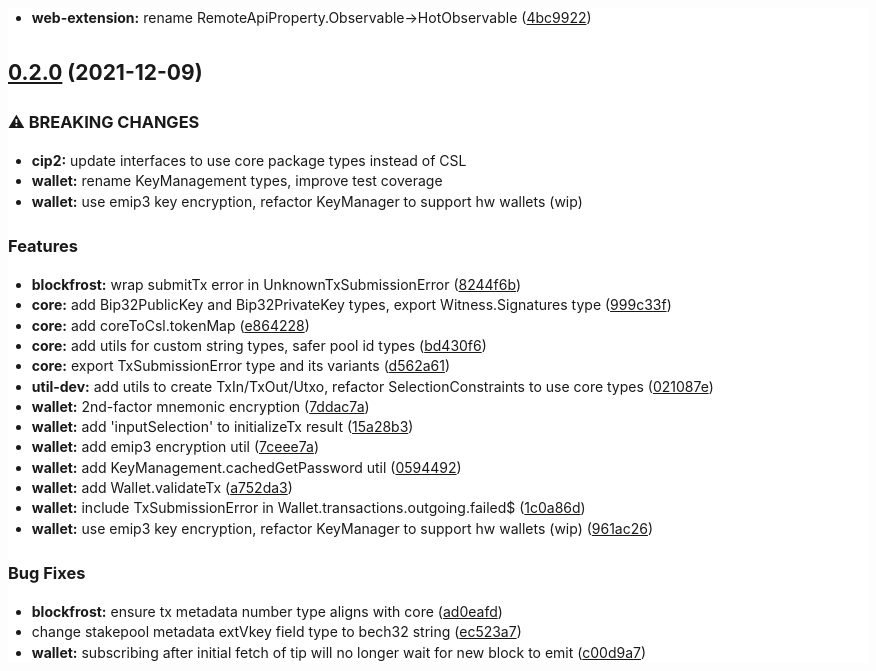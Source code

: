 * **web-extension:** rename RemoteApiProperty.Observable->HotObservable ([4bc9922](https://github.com/input-output-hk/cardano-js-sdk/commit/4bc99224d3cdcadc90729eecd8cb9ea2d6227438))

## [0.2.0](https://github.com/input-output-hk/cardano-js-sdk/compare/0.1.8...0.2.0) (2021-12-09)


### ⚠ BREAKING CHANGES

* **cip2:** update interfaces to use core package types instead of CSL
* **wallet:** rename KeyManagement types, improve test coverage
* **wallet:** use emip3 key encryption, refactor KeyManager to support hw wallets (wip)

### Features

* **blockfrost:** wrap submitTx error in UnknownTxSubmissionError ([8244f6b](https://github.com/input-output-hk/cardano-js-sdk/commit/8244f6b814b4483e3d0c279573f3ee360e358134))
* **core:** add Bip32PublicKey and Bip32PrivateKey types, export Witness.Signatures type ([999c33f](https://github.com/input-output-hk/cardano-js-sdk/commit/999c33f03e82f302c68ce8b1685bfc6e44e1621e))
* **core:** add coreToCsl.tokenMap ([e864228](https://github.com/input-output-hk/cardano-js-sdk/commit/e86422822faa2d1ddf72d5eed1956b34dcdfef7f))
* **core:** add utils for custom string types, safer pool id types ([bd430f6](https://github.com/input-output-hk/cardano-js-sdk/commit/bd430f6d1db5ff3c1f3a78317b68811eb4794b6e))
* **core:** export TxSubmissionError type and its variants ([d562a61](https://github.com/input-output-hk/cardano-js-sdk/commit/d562a619b97ae3f8b3d5e92f2f4cb3b4bd6a73ca))
* **util-dev:** add utils to create TxIn/TxOut/Utxo, refactor SelectionConstraints to use core types ([021087e](https://github.com/input-output-hk/cardano-js-sdk/commit/021087e7d3b0ca3de0fbc1bdc9438a6a00a4a07e))
* **wallet:** 2nd-factor mnemonic encryption ([7ddac7a](https://github.com/input-output-hk/cardano-js-sdk/commit/7ddac7ad731e9f2dfb2fbc9f5a2a9cc18b6ab852))
* **wallet:** add 'inputSelection' to initializeTx result ([15a28b3](https://github.com/input-output-hk/cardano-js-sdk/commit/15a28b3ad3f37f433c2acf43266ee0957b4a645a))
* **wallet:** add emip3 encryption util ([7ceee7a](https://github.com/input-output-hk/cardano-js-sdk/commit/7ceee7a469905e6faf070c6dde4aa748b10b5649))
* **wallet:** add KeyManagement.cachedGetPassword util ([0594492](https://github.com/input-output-hk/cardano-js-sdk/commit/0594492a4489ac12115a6437e5256e6c7c82dcab))
* **wallet:** add Wallet.validateTx ([a752da3](https://github.com/input-output-hk/cardano-js-sdk/commit/a752da3af5e82c9a1fe83701925bc4db44fe10cf))
* **wallet:** include TxSubmissionError in Wallet.transactions.outgoing.failed$ ([1c0a86d](https://github.com/input-output-hk/cardano-js-sdk/commit/1c0a86db0f425561467cd0f05d9b5ed80b90f431))
* **wallet:** use emip3 key encryption, refactor KeyManager to support hw wallets (wip) ([961ac26](https://github.com/input-output-hk/cardano-js-sdk/commit/961ac2682c436cf894b401f7d1939e26574f9a6f))


### Bug Fixes

* **blockfrost:** ensure tx metadata number type aligns with core ([ad0eafd](https://github.com/input-output-hk/cardano-js-sdk/commit/ad0eafdeb0953f96ea201b1d0f9a10080ca2b71e))
* change stakepool metadata extVkey field type to bech32 string ([ec523a7](https://github.com/input-output-hk/cardano-js-sdk/commit/ec523a78e62ba30c4297ccd71eb6070dbd58acc3))
* **wallet:** subscribing after initial fetch of tip will no longer wait for new block to emit ([c00d9a7](https://github.com/input-output-hk/cardano-js-sdk/commit/c00d9a778dcef073770e9976f030ccd012a1cd8e))
